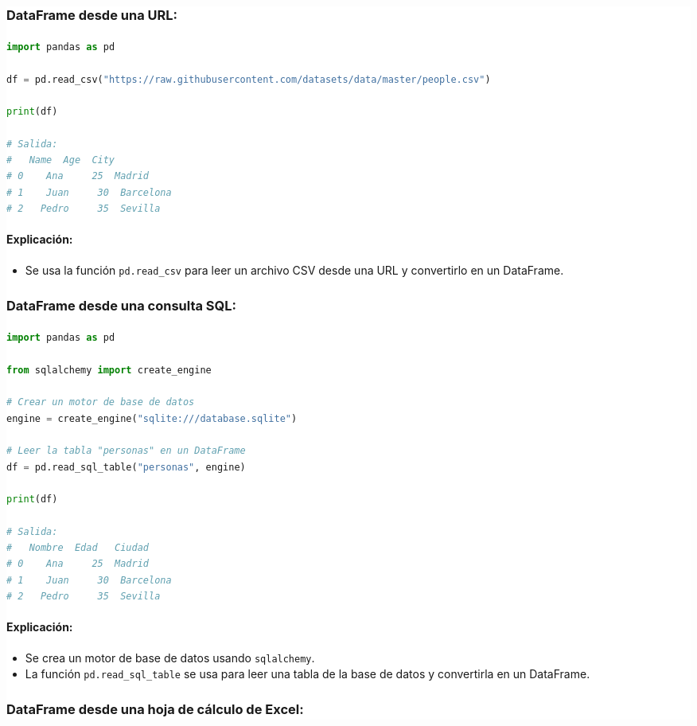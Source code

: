 

### DataFrame desde una URL:

```python
import pandas as pd

df = pd.read_csv("https://raw.githubusercontent.com/datasets/data/master/people.csv")

print(df)

# Salida:
#   Name  Age  City
# 0    Ana     25  Madrid
# 1    Juan     30  Barcelona
# 2   Pedro     35  Sevilla
```

#### **Explicación:**

-   Se usa la función `pd.read_csv` para leer un archivo CSV desde una URL y convertirlo en un DataFrame.

### DataFrame desde una consulta SQL:

```python
import pandas as pd

from sqlalchemy import create_engine

# Crear un motor de base de datos
engine = create_engine("sqlite:///database.sqlite")

# Leer la tabla "personas" en un DataFrame
df = pd.read_sql_table("personas", engine)

print(df)

# Salida:
#   Nombre  Edad   Ciudad
# 0    Ana     25  Madrid
# 1    Juan     30  Barcelona
# 2   Pedro     35  Sevilla
```

#### **Explicación:**

-   Se crea un motor de base de datos usando `sqlalchemy`.
-   La función `pd.read_sql_table` se usa para leer una tabla de la base de datos y convertirla en un DataFrame.

### DataFrame desde una hoja de cálculo de Excel:

